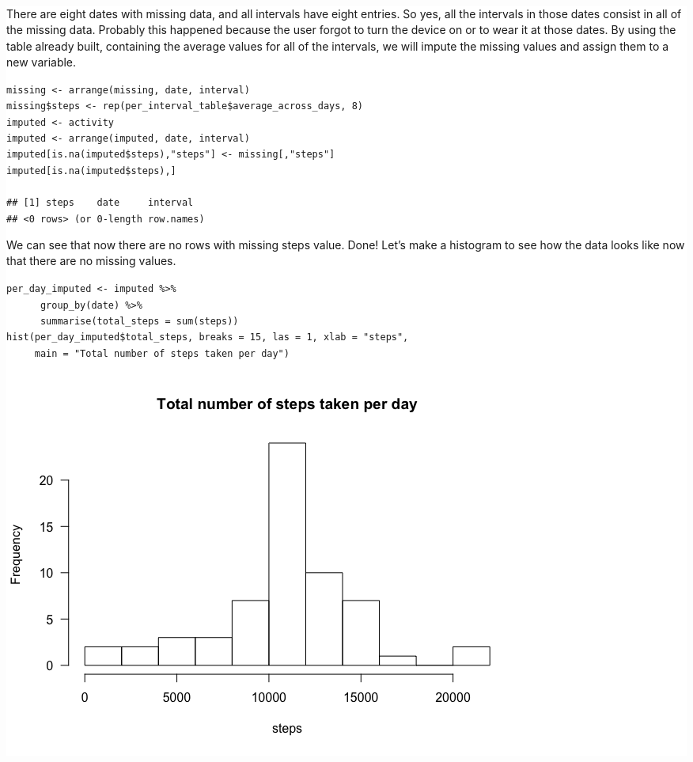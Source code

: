 There are eight dates with missing data, and all intervals have eight
entries. So yes, all the intervals in those dates consist in all of the
missing data. Probably this happened because the user forgot to turn the
device on or to wear it at those dates. By using the table already
built, containing the average values for all of the intervals, we will
impute the missing values and assign them to a new variable.

    missing <- arrange(missing, date, interval)
    missing$steps <- rep(per_interval_table$average_across_days, 8)
    imputed <- activity
    imputed <- arrange(imputed, date, interval)
    imputed[is.na(imputed$steps),"steps"] <- missing[,"steps"]
    imputed[is.na(imputed$steps),]

    ## [1] steps    date     interval
    ## <0 rows> (or 0-length row.names)

We can see that now there are no rows with missing steps value. Done!
Let’s make a histogram to see how the data looks like now that there are
no missing values.

    per_day_imputed <- imputed %>% 
          group_by(date) %>% 
          summarise(total_steps = sum(steps))
    hist(per_day_imputed$total_steps, breaks = 15, las = 1, xlab = "steps",
         main = "Total number of steps taken per day")

![](figures/histogram%20imputed-1.png)
